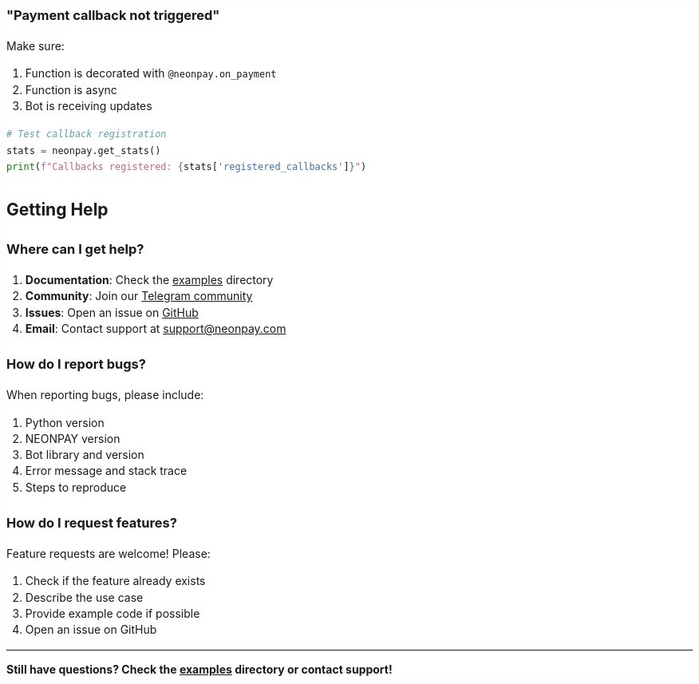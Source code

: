 ### "Payment callback not triggered"

Make sure:
1. Function is decorated with `@neonpay.on_payment`
2. Function is async
3. Bot is receiving updates

```python
# Test callback registration
stats = neonpay.get_stats()
print(f"Callbacks registered: {stats['registered_callbacks']}")
```

## Getting Help

### Where can I get help?

1. **Documentation**: Check the [examples](../../examples/) directory
2. **Community**: Join our [Telegram community](https://t.me/neonpay_community)
3. **Issues**: Open an issue on [GitHub](https://github.com/Abbasxan/neonpay/issues)
4. **Email**: Contact support at [support@neonpay.com](mailto:support@neonpay.com)

### How do I report bugs?

When reporting bugs, please include:
1. Python version
2. NEONPAY version
3. Bot library and version
4. Error message and stack trace
5. Steps to reproduce

### How do I request features?

Feature requests are welcome! Please:
1. Check if the feature already exists
2. Describe the use case
3. Provide example code if possible
4. Open an issue on GitHub

---

**Still have questions? Check the [examples](../../examples/) directory or contact support!**
